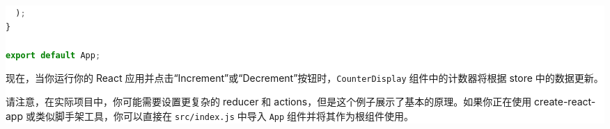 ```javascript
  );
}

export default App;
```

现在，当你运行你的 React 应用并点击“Increment”或“Decrement”按钮时，`CounterDisplay` 组件中的计数器将根据 store 中的数据更新。

请注意，在实际项目中，你可能需要设置更复杂的 reducer 和 actions，但是这个例子展示了基本的原理。如果你正在使用 create-react-app 或类似脚手架工具，你可以直接在 `src/index.js` 中导入 `App` 组件并将其作为根组件使用。
